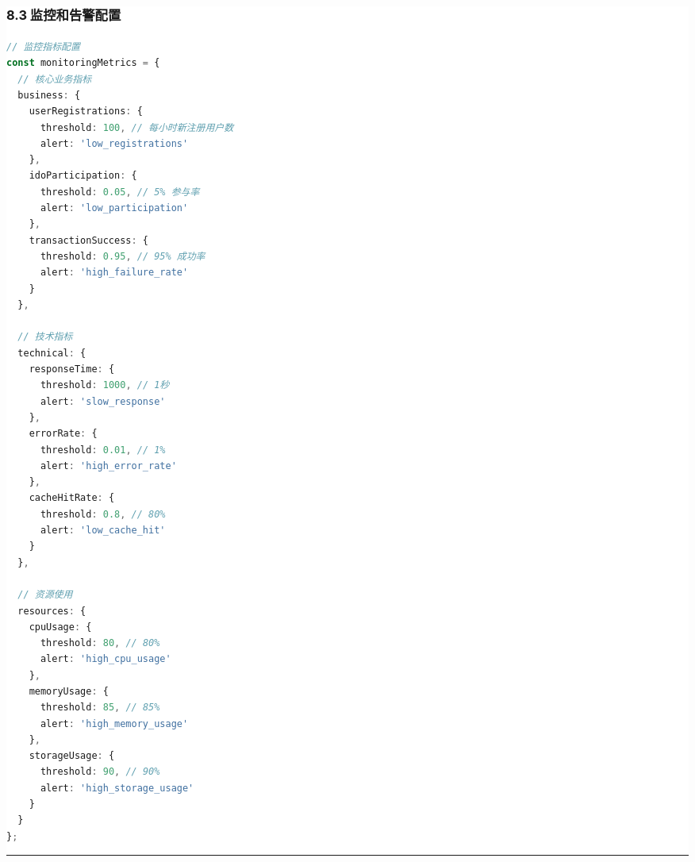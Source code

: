 
### 8.3 监控和告警配置

```typescript
// 监控指标配置
const monitoringMetrics = {
  // 核心业务指标
  business: {
    userRegistrations: {
      threshold: 100, // 每小时新注册用户数
      alert: 'low_registrations'
    },
    idoParticipation: {
      threshold: 0.05, // 5% 参与率
      alert: 'low_participation'
    },
    transactionSuccess: {
      threshold: 0.95, // 95% 成功率
      alert: 'high_failure_rate'
    }
  },
  
  // 技术指标
  technical: {
    responseTime: {
      threshold: 1000, // 1秒
      alert: 'slow_response'
    },
    errorRate: {
      threshold: 0.01, // 1%
      alert: 'high_error_rate'
    },
    cacheHitRate: {
      threshold: 0.8, // 80%
      alert: 'low_cache_hit'
    }
  },
  
  // 资源使用
  resources: {
    cpuUsage: {
      threshold: 80, // 80%
      alert: 'high_cpu_usage'
    },
    memoryUsage: {
      threshold: 85, // 85%
      alert: 'high_memory_usage'
    },
    storageUsage: {
      threshold: 90, // 90%
      alert: 'high_storage_usage'
    }
  }
};
```

---